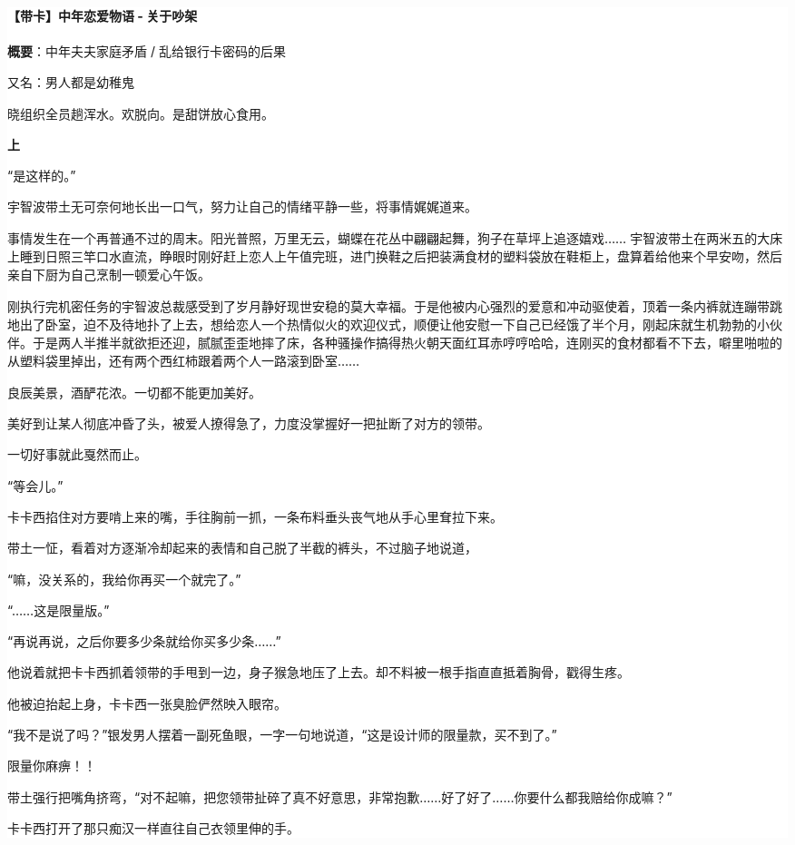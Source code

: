 #### 【带卡】中年恋爱物语 - 关于吵架

**概要**：中年夫夫家庭矛盾 / 乱给银行卡密码的后果

又名：男人都是幼稚鬼

晓组织全员趟浑水。欢脱向。是甜饼放心食用。







**上**



“是这样的。”

宇智波带土无可奈何地长出一口气，努力让自己的情绪平静一些，将事情娓娓道来。



事情发生在一个再普通不过的周末。阳光普照，万里无云，蝴蝶在花丛中翩翩起舞，狗子在草坪上追逐嬉戏…… 宇智波带土在两米五的大床上睡到日照三竿口水直流，睁眼时刚好赶上恋人上午值完班，进门换鞋之后把装满食材的塑料袋放在鞋柜上，盘算着给他来个早安吻，然后亲自下厨为自己烹制一顿爱心午饭。

刚执行完机密任务的宇智波总裁感受到了岁月静好现世安稳的莫大幸福。于是他被内心强烈的爱意和冲动驱使着，顶着一条内裤就连蹦带跳地出了卧室，迫不及待地扑了上去，想给恋人一个热情似火的欢迎仪式，顺便让他安慰一下自己已经饿了半个月，刚起床就生机勃勃的小伙伴。于是两人半推半就欲拒还迎，腻腻歪歪地摔了床，各种骚操作搞得热火朝天面红耳赤哼哼哈哈，连刚买的食材都看不下去，噼里啪啦的从塑料袋里掉出，还有两个西红柿跟着两个人一路滚到卧室……

良辰美景，酒酽花浓。一切都不能更加美好。

美好到让某人彻底冲昏了头，被爱人撩得急了，力度没掌握好一把扯断了对方的领带。



一切好事就此戛然而止。



“等会儿。”

卡卡西掐住对方要啃上来的嘴，手往胸前一抓，一条布料垂头丧气地从手心里耷拉下来。

带土一怔，看着对方逐渐冷却起来的表情和自己脱了半截的裤头，不过脑子地说道，

“嘛，没关系的，我给你再买一个就完了。”

“……这是限量版。”

“再说再说，之后你要多少条就给你买多少条……”

他说着就把卡卡西抓着领带的手甩到一边，身子猴急地压了上去。却不料被一根手指直直抵着胸骨，戳得生疼。

他被迫抬起上身，卡卡西一张臭脸俨然映入眼帘。

“我不是说了吗？”银发男人摆着一副死鱼眼，一字一句地说道，“这是设计师的限量款，买不到了。”



限量你麻痹！！



带土强行把嘴角挤弯，“对不起嘛，把您领带扯碎了真不好意思，非常抱歉……好了好了……你要什么都我赔给你成嘛？”

卡卡西打开了那只痴汉一样直往自己衣领里伸的手。


